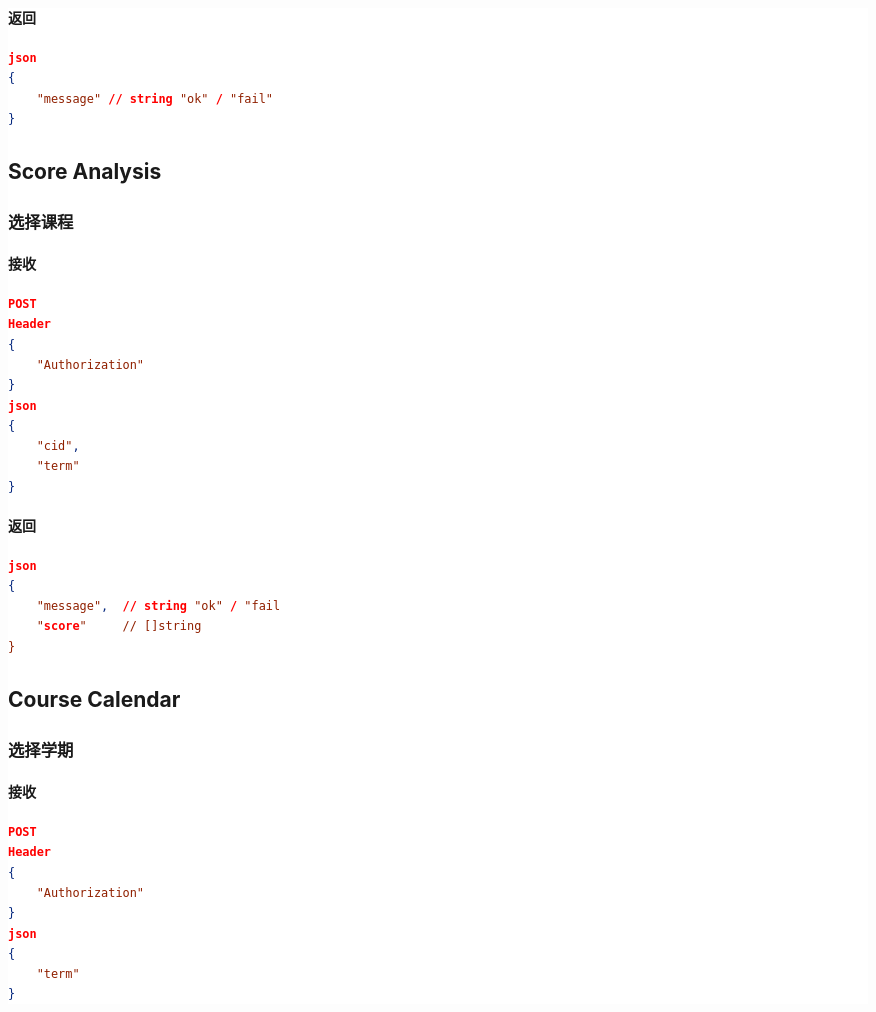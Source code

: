 #### 返回

```json
json
{
    "message" // string "ok" / "fail"
}
```

## Score Analysis

### 选择课程

#### 接收

```json
POST
Header
{
    "Authorization"
}
json
{
    "cid",
    "term"
}
```

#### 返回

```json
json
{
    "message",	// string "ok" / "fail
    "score"		// []string
}
```



## Course Calendar

### 选择学期

#### 接收

```json
POST
Header
{
    "Authorization"
}
json
{	
    "term"
}
```
